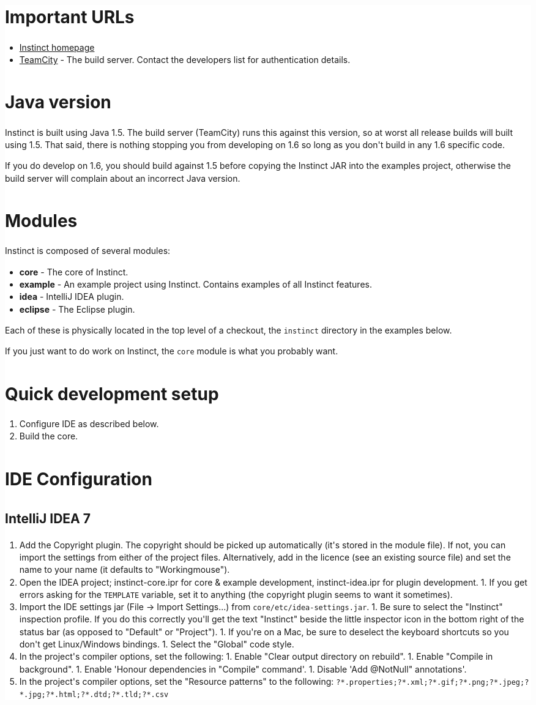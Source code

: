 # Important URLs #

  * [Instinct homepage](http://instinct.googlecode.com/)
  * [TeamCity](https://build.workingmouse.com/) - The build server. Contact the developers list for authentication details.

# Java version #

Instinct is built using Java 1.5. The build server (TeamCity) runs this against this version, so at worst all release builds will built using 1.5. That said, there is nothing stopping you from developing on 1.6 so long as you don't build in any 1.6 specific code.

If you do develop on 1.6, you should build against 1.5 before copying the Instinct JAR into the examples project, otherwise the build server will complain about an incorrect Java version.

# Modules #

Instinct is composed of several modules:

  * **core** - The core of Instinct.
  * **example** - An example project using Instinct. Contains examples of all Instinct features.
  * **idea** - IntelliJ IDEA plugin.
  * **eclipse** - The Eclipse plugin.

Each of these is physically located in the top level of a checkout, the `instinct` directory in the examples below.

If you just want to do work on Instinct, the `core` module is what you probably want.

# Quick development setup #

  1. Configure IDE as described below.
  1. Build the core.

# IDE Configuration #

## IntelliJ IDEA 7 ##

  1. Add the Copyright plugin. The copyright should be picked up automatically (it's stored in the module file). If not, you can import the settings from either of the project files. Alternatively, add in the licence (see an existing source file) and set the name to your name (it defaults to "Workingmouse").
  1. Open the IDEA project; instinct-core.ipr for core & example development, instinct-idea.ipr for plugin development.
    1. If you get errors asking for the `TEMPLATE` variable, set it to anything (the copyright plugin seems to want it sometimes).
  1. Import the IDE settings jar (File -> Import Settings...) from `core/etc/idea-settings.jar`.
    1. Be sure to select the "Instinct" inspection profile. If you do this correctly you'll get the text "Instinct" beside the little inspector icon in the bottom right of the status bar (as opposed to "Default" or "Project").
    1. If you're on a Mac, be sure to deselect the keyboard shortcuts so you don't get Linux/Windows bindings.
    1. Select the "Global" code style.
  1. In the project's compiler options, set the following:
    1. Enable "Clear output directory on rebuild".
    1. Enable "Compile in background".
    1. Enable 'Honour dependencies in "Compile" command'.
    1. Disable 'Add @NotNull" annotations'.
  1. In the project's compiler options, set the "Resource patterns" to the following: `?*.properties;?*.xml;?*.gif;?*.png;?*.jpeg;?*.jpg;?*.html;?*.dtd;?*.tld;?*.csv`
